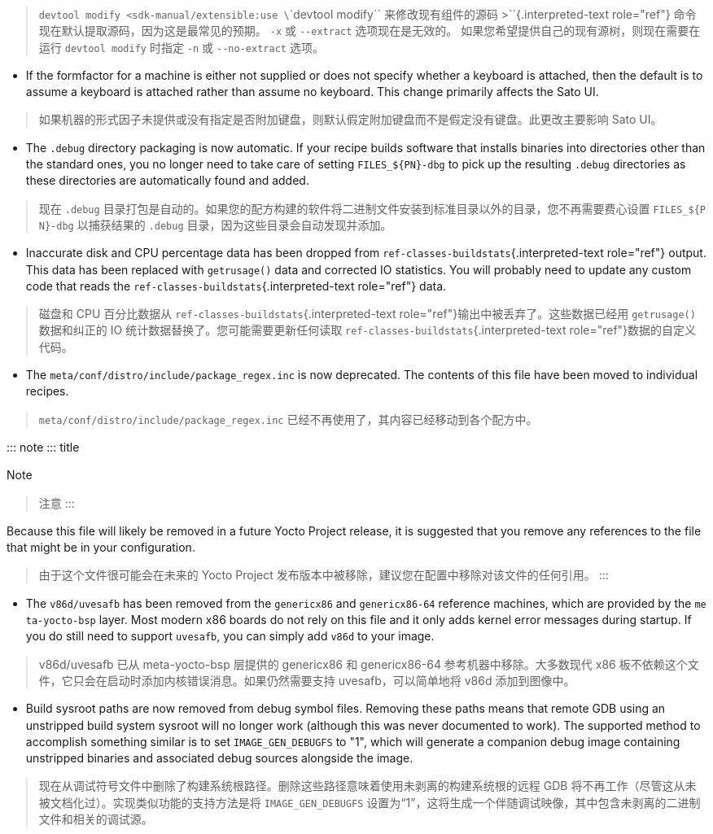 > `devtool modify <sdk-manual/extensible:use \`\`devtool modify\`\` 来修改现有组件的源码 >``{.interpreted-text role="ref"} 命令现在默认提取源码，因为这是最常见的预期。 `-x` 或 `--extract` 选项现在是无效的。 如果您希望提供自己的现有源树，则现在需要在运行 `devtool modify` 时指定 `-n` 或 `--no-extract` 选项。

- If the formfactor for a machine is either not supplied or does not specify whether a keyboard is attached, then the default is to assume a keyboard is attached rather than assume no keyboard. This change primarily affects the Sato UI.

> 如果机器的形式因子未提供或没有指定是否附加键盘，则默认假定附加键盘而不是假定没有键盘。此更改主要影响 Sato UI。

- The `.debug` directory packaging is now automatic. If your recipe builds software that installs binaries into directories other than the standard ones, you no longer need to take care of setting `FILES_${PN}-dbg` to pick up the resulting `.debug` directories as these directories are automatically found and added.

> 现在 `.debug` 目录打包是自动的。如果您的配方构建的软件将二进制文件安装到标准目录以外的目录，您不再需要费心设置 `FILES_${PN}-dbg` 以捕获结果的 `.debug` 目录，因为这些目录会自动发现并添加。

- Inaccurate disk and CPU percentage data has been dropped from `ref-classes-buildstats`{.interpreted-text role="ref"} output. This data has been replaced with `getrusage()` data and corrected IO statistics. You will probably need to update any custom code that reads the `ref-classes-buildstats`{.interpreted-text role="ref"} data.

> 磁盘和 CPU 百分比数据从 `ref-classes-buildstats`{.interpreted-text role="ref"}输出中被丢弃了。这些数据已经用 `getrusage()` 数据和纠正的 IO 统计数据替换了。您可能需要更新任何读取 `ref-classes-buildstats`{.interpreted-text role="ref"}数据的自定义代码。

- The `meta/conf/distro/include/package_regex.inc` is now deprecated. The contents of this file have been moved to individual recipes.

> `meta/conf/distro/include/package_regex.inc` 已经不再使用了，其内容已经移动到各个配方中。

::: note
::: title

Note

> 注意
> :::

Because this file will likely be removed in a future Yocto Project release, it is suggested that you remove any references to the file that might be in your configuration.

> 由于这个文件很可能会在未来的 Yocto Project 发布版本中被移除，建议您在配置中移除对该文件的任何引用。
> :::

- The `v86d/uvesafb` has been removed from the `genericx86` and `genericx86-64` reference machines, which are provided by the `meta-yocto-bsp` layer. Most modern x86 boards do not rely on this file and it only adds kernel error messages during startup. If you do still need to support `uvesafb`, you can simply add `v86d` to your image.

> v86d/uvesafb 已从 meta-yocto-bsp 层提供的 genericx86 和 genericx86-64 参考机器中移除。大多数现代 x86 板不依赖这个文件，它只会在启动时添加内核错误消息。如果仍然需要支持 uvesafb，可以简单地将 v86d 添加到图像中。

- Build sysroot paths are now removed from debug symbol files. Removing these paths means that remote GDB using an unstripped build system sysroot will no longer work (although this was never documented to work). The supported method to accomplish something similar is to set `IMAGE_GEN_DEBUGFS` to \"1\", which will generate a companion debug image containing unstripped binaries and associated debug sources alongside the image.

> 现在从调试符号文件中删除了构建系统根路径。删除这些路径意味着使用未剥离的构建系统根的远程 GDB 将不再工作（尽管这从未被文档化过）。实现类似功能的支持方法是将 `IMAGE_GEN_DEBUGFS` 设置为“1”，这将生成一个伴随调试映像，其中包含未剥离的二进制文件和相关的调试源。

